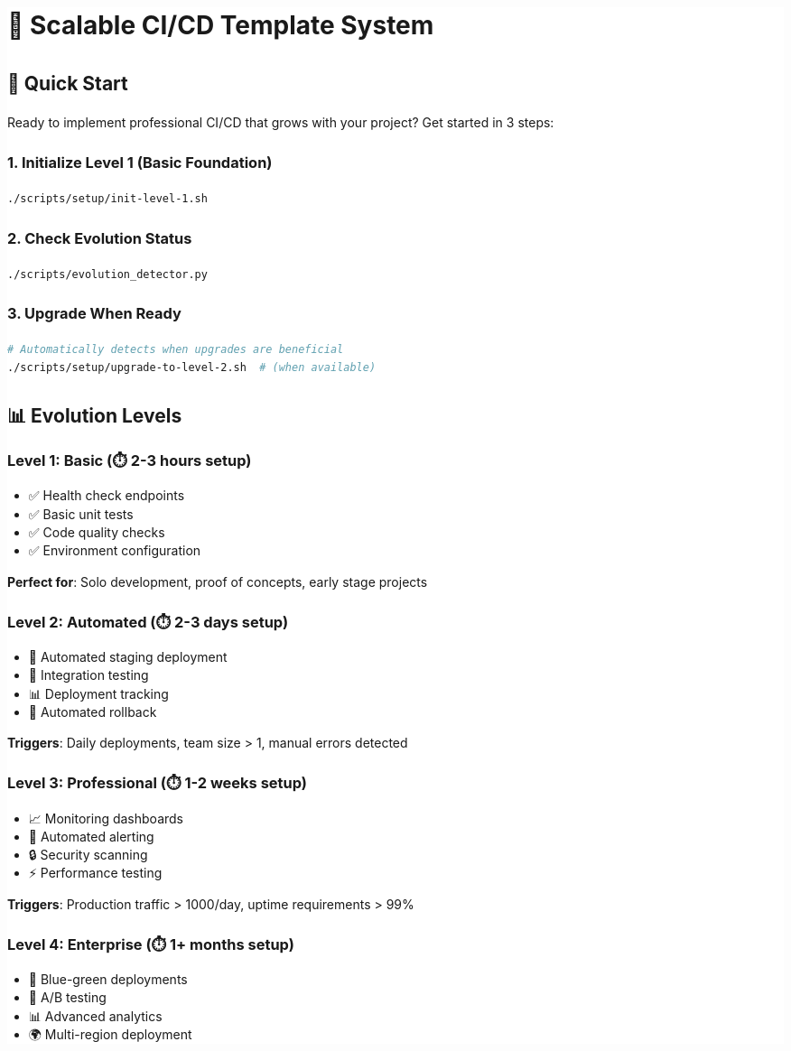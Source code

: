 # 🚀 Scalable CI/CD Template System

## 🎯 Quick Start

Ready to implement professional CI/CD that grows with your project? Get started in 3 steps:

### 1. Initialize Level 1 (Basic Foundation)
```bash
./scripts/setup/init-level-1.sh
```

### 2. Check Evolution Status
```bash
./scripts/evolution_detector.py
```

### 3. Upgrade When Ready
```bash
# Automatically detects when upgrades are beneficial
./scripts/setup/upgrade-to-level-2.sh  # (when available)
```

## 📊 Evolution Levels

### **Level 1: Basic** (⏱️ 2-3 hours setup)
- ✅ Health check endpoints
- ✅ Basic unit tests  
- ✅ Code quality checks
- ✅ Environment configuration

**Perfect for**: Solo development, proof of concepts, early stage projects

### **Level 2: Automated** (⏱️ 2-3 days setup)
- 🚀 Automated staging deployment
- 🧪 Integration testing
- 📊 Deployment tracking
- 🔄 Automated rollback

**Triggers**: Daily deployments, team size > 1, manual errors detected

### **Level 3: Professional** (⏱️ 1-2 weeks setup)
- 📈 Monitoring dashboards
- 🔔 Automated alerting
- 🔒 Security scanning
- ⚡ Performance testing

**Triggers**: Production traffic > 1000/day, uptime requirements > 99%

### **Level 4: Enterprise** (⏱️ 1+ months setup)
- 🔵 Blue-green deployments
- 🧪 A/B testing
- 📊 Advanced analytics
- 🌍 Multi-region deployment
